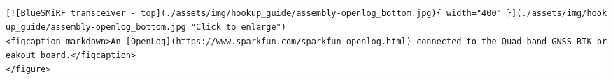 	[![BlueSMiRF transceiver - top](./assets/img/hookup_guide/assembly-openlog_bottom.jpg){ width="400" }](./assets/img/hookup_guide/assembly-openlog_bottom.jpg "Click to enlarge")
	<figcaption markdown>An [OpenLog](https://www.sparkfun.com/sparkfun-openlog.html) connected to the Quad-band GNSS RTK breakout board.</figcaption>
	</figure>
